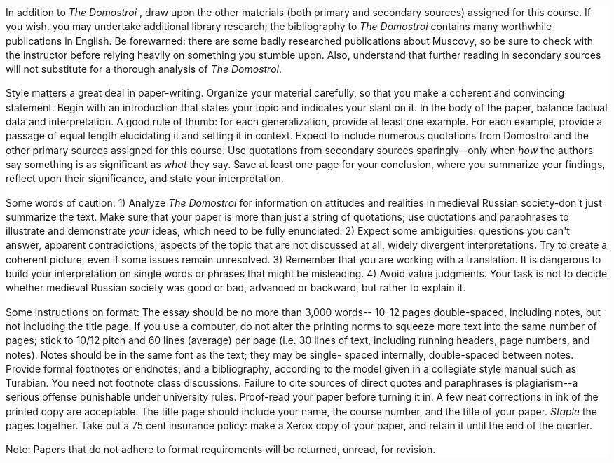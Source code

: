 In addition to _The Domostroi_ , draw upon the other materials (both primary
and secondary sources) assigned for this course. If you wish, you may
undertake additional library research; the bibliography to _The Domostroi_
contains many worthwhile publications in English. Be forewarned: there are
some badly researched publications about Muscovy, so be sure to check with the
instructor before relying heavily on something you stumble upon. Also,
understand that further reading in secondary sources will not substitute for a
thorough analysis of _The Domostroi_.

Style matters a great deal in paper-writing. Organize your material carefully,
so that you make a coherent and convincing statement. Begin with an
introduction that states your topic and indicates your slant on it. In the
body of the paper, balance factual data and interpretation. A good rule of
thumb: for each generalization, provide at least one example. For each
example, provide a passage of equal length elucidating it and setting it in
context. Expect to include numerous quotations from Domostroi and the other
primary sources assigned for this course. Use quotations from secondary
sources sparingly--only when _how_ the authors say something is as significant
as _what_ they say. Save at least one page for your conclusion, where you
summarize your findings, reflect upon their significance, and state your
interpretation.

Some words of caution: 1) Analyze _The Domostroi_ for information on attitudes
and realities in medieval Russian society-don't just summarize the text. Make
sure that your paper is more than just a string of quotations; use quotations
and paraphrases to illustrate and demonstrate _your_ ideas, which need to be
fully enunciated. 2) Expect some ambiguities: questions you can't answer,
apparent contradictions, aspects of the topic that are not discussed at all,
widely divergent interpretations. Try to create a coherent picture, even if
some issues remain unresolved. 3) Remember that you are working with a
translation. It is dangerous to build your interpretation on single words or
phrases that might be misleading. 4) Avoid value judgments. Your task is not
to decide whether medieval Russian society was good or bad, advanced or
backward, but rather to explain it.

Some instructions on format: The essay should be no more than 3,000 words--
10-12 pages double-spaced, including notes, but not including the title page.
If you use a computer, do not alter the printing norms to squeeze more text
into the same number of pages; stick to 10/12 pitch and 60 lines (average) per
page (i.e. 30 lines of text, including running headers, page numbers, and
notes). Notes should be in the same font as the text; they may be single-
spaced internally, double-spaced between notes. Provide formal footnotes or
endnotes, and a bibliography, according to the model given in a collegiate
style manual such as Turabian. You need not footnote class discussions.
Failure to cite sources of direct quotes and paraphrases is plagiarism--a
serious offense punishable under university rules. Proof-read your paper
before turning it in. A few neat corrections in ink of the printed copy are
acceptable. The title page should include your name, the course number, and
the title of your paper. _Staple_ the pages together. Take out a 75 cent
insurance policy: make a Xerox copy of your paper, and retain it until the end
of the quarter.

Note: Papers that do not adhere to format requirements will be returned,
unread, for revision.

